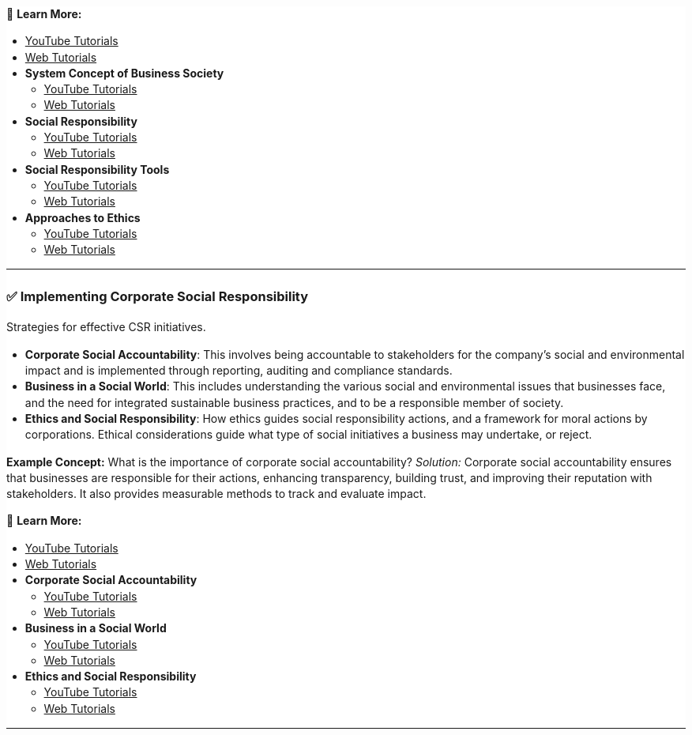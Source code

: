🔗 **Learn More:**
*   [YouTube Tutorials](https://www.youtube.com/results?search_query=Corporate+Social+Responsibility+tutorial)
*   [Web Tutorials](https://www.google.com/search?q=Corporate+Social+Responsibility+tutorial)
*   **System Concept of Business Society**
    *   [YouTube Tutorials](https://www.youtube.com/results?search_query=System+Concept+of+Business+Society+tutorial)
    *  [Web Tutorials](https://www.google.com/search?q=System+Concept+of+Business+Society+tutorial)
*  **Social Responsibility**
     * [YouTube Tutorials](https://www.youtube.com/results?search_query=Social+Responsibility+tutorial)
     * [Web Tutorials](https://www.google.com/search?q=Social+Responsibility+tutorial)
*   **Social Responsibility Tools**
    *   [YouTube Tutorials](https://www.youtube.com/results?search_query=Social+Responsibility+Tools+tutorial)
    *   [Web Tutorials](https://www.google.com/search?q=Social+Responsibility+Tools+tutorial)
*   **Approaches to Ethics**
    *   [YouTube Tutorials](https://www.youtube.com/results?search_query=Approaches+to+Ethics+tutorial)
    *   [Web Tutorials](https://www.google.com/search?q=Approaches+to+Ethics+tutorial)

---

### **✅ Implementing Corporate Social Responsibility**

Strategies for effective CSR initiatives.

*   **Corporate Social Accountability**: This involves being accountable to stakeholders for the company’s social and environmental impact and is implemented through reporting, auditing and compliance standards.
*  **Business in a Social World**: This includes understanding the various social and environmental issues that businesses face, and the need for integrated sustainable business practices, and to be a responsible member of society.
*  **Ethics and Social Responsibility**: How ethics guides social responsibility actions, and a framework for moral actions by corporations. Ethical considerations guide what type of social initiatives a business may undertake, or reject.

**Example Concept:**
What is the importance of corporate social accountability?
*Solution:* Corporate social accountability ensures that businesses are responsible for their actions, enhancing transparency, building trust, and improving their reputation with stakeholders. It also provides measurable methods to track and evaluate impact.

🔗 **Learn More:**
*   [YouTube Tutorials](https://www.youtube.com/results?search_query=Implementing+Corporate+Social+Responsibility+tutorial)
*   [Web Tutorials](https://www.google.com/search?q=Implementing+Corporate+Social+Responsibility+tutorial)
*   **Corporate Social Accountability**
    *   [YouTube Tutorials](https://www.youtube.com/results?search_query=Corporate+Social+Accountability+tutorial)
    *  [Web Tutorials](https://www.google.com/search?q=Corporate+Social+Accountability+tutorial)
*  **Business in a Social World**
    *   [YouTube Tutorials](https://www.youtube.com/results?search_query=Business+in+a+Social+World+tutorial)
    *  [Web Tutorials](https://www.google.com/search?q=Business+in+a+Social+World+tutorial)
*   **Ethics and Social Responsibility**
    *   [YouTube Tutorials](https://www.youtube.com/results?search_query=Ethics+and+Social+Responsibility+tutorial)
    *   [Web Tutorials](https://www.google.com/search?q=Ethics+and+Social+Responsibility+tutorial)

---